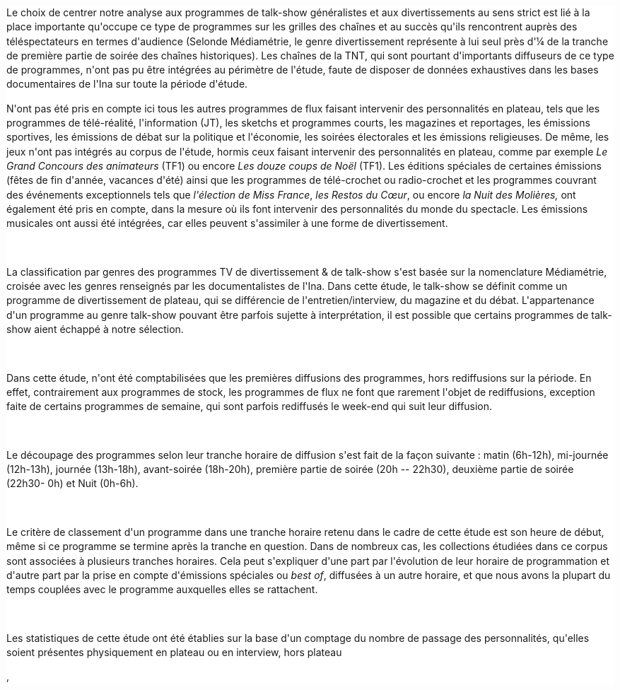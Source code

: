Le choix de centrer notre analyse aux programmes de talk-show généralistes et aux divertissements au sens strict est lié à la place importante qu'occupe ce type de programmes sur les grilles des chaînes et au succès qu'ils rencontrent auprès des téléspectateurs en termes d'audience (Selonde Médiamétrie, le genre divertissement représente à lui seul près d'¼ de la tranche de première partie de soirée des chaînes historiques). Les chaînes de la TNT, qui sont pourtant d'importants diffuseurs de ce type de programmes, n'ont pas pu être intégrées au périmètre de l'étude, faute de disposer de données exhaustives dans les bases documentaires de l'Ina sur toute la période d'étude.

N'ont pas été pris en compte ici tous les autres programmes de flux faisant intervenir des personnalités en plateau, tels que les programmes de télé-réalité, l'information (JT), les sketchs et programmes courts, les magazines et reportages, les émissions sportives, les émissions de débat sur la politique et l'économie, les soirées électorales et les émissions religieuses. De même, les jeux n'ont pas intégrés au corpus de l'étude, hormis ceux faisant intervenir des personnalités en plateau, comme par exemple *Le Grand Concours des animateurs* (TF1) ou encore *Les douze coups de Noël* (TF1). Les éditions spéciales de certaines émissions (fêtes de fin d'année, vacances d'été) ainsi que les programmes de télé-crochet ou radio-crochet et les programmes couvrant des événements exceptionnels tels que *l'élection de Miss France*, *les Restos du Cœur*, ou encore *la Nuit des Molières,* ont également été pris en compte, dans la mesure où ils font intervenir des personnalités du monde du spectacle. Les émissions musicales ont aussi été intégrées, car elles peuvent s'assimiler à une forme de divertissement.

 

La classification par genres des programmes TV de divertissement & de talk-show s'est basée sur la nomenclature Médiamétrie, croisée avec les genres renseignés par les documentalistes de l'Ina. Dans cette étude, le talk-show se définit comme un programme de divertissement de plateau, qui se différencie de l'entretien/interview, du magazine et du débat. L'appartenance d'un programme au genre talk-show pouvant être parfois sujette à interprétation, il est possible que certains programmes de talk-show aient échappé à notre sélection.

 

Dans cette étude, n'ont été comptabilisées que les premières diffusions des programmes, hors rediffusions sur la période. En effet, contrairement aux programmes de stock, les programmes de flux ne font que rarement l'objet de rediffusions, exception faite de certains programmes de semaine, qui sont parfois rediffusés le week-end qui suit leur diffusion.

 

Le découpage des programmes selon leur tranche horaire de diffusion s'est fait de la façon suivante : matin (6h-12h), mi-journée (12h-13h), journée (13h-18h), avant-soirée (18h-20h), première partie de soirée (20h -- 22h30), deuxième partie de soirée (22h30- 0h) et Nuit (0h-6h).

 

Le critère de classement d'un programme dans une tranche horaire retenu dans le cadre de cette étude est son heu­re de début, même si ce programme se termine après la tranche en question. Dans de nombreux cas, les collections étudiées dans ce corpus sont associées à plusieurs tranches horaires. Cela peut s'expliquer d'une part par l'évolution de leur horaire de programmation et d'autre part par la prise en compte d'émissions spéciales ou *best of*, diffusées à un autre horaire, et que nous avons la plupart du temps couplées avec le programme auxquelles elles se rattachent.

 

Les statistiques de cette étude ont été établies sur la base d'un comptage du nombre de passage des personnalités, qu'elles soient présentes physiquement en plateau ou en interview, hors plateau

,
